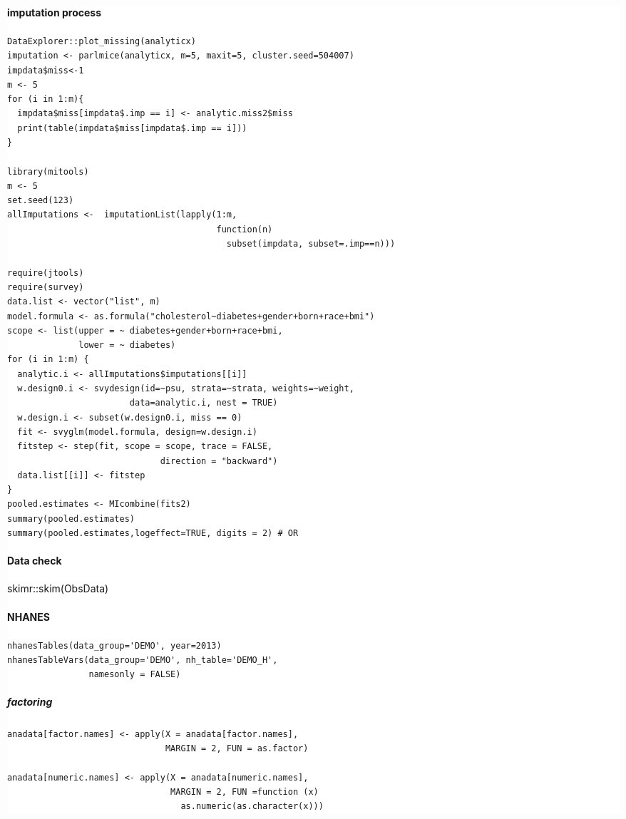 #### imputation process
```
DataExplorer::plot_missing(analyticx)
imputation <- parlmice(analyticx, m=5, maxit=5, cluster.seed=504007)
impdata$miss<-1
m <- 5
for (i in 1:m){
  impdata$miss[impdata$.imp == i] <- analytic.miss2$miss
  print(table(impdata$miss[impdata$.imp == i]))
}

library(mitools) 
m <- 5
set.seed(123)
allImputations <-  imputationList(lapply(1:m, 
                                         function(n)  
                                           subset(impdata, subset=.imp==n)))

require(jtools)
require(survey)
data.list <- vector("list", m)
model.formula <- as.formula("cholesterol~diabetes+gender+born+race+bmi")
scope <- list(upper = ~ diabetes+gender+born+race+bmi,
              lower = ~ diabetes)
for (i in 1:m) {
  analytic.i <- allImputations$imputations[[i]]
  w.design0.i <- svydesign(id=~psu, strata=~strata, weights=~weight,
                        data=analytic.i, nest = TRUE)
  w.design.i <- subset(w.design0.i, miss == 0)
  fit <- svyglm(model.formula, design=w.design.i)
  fitstep <- step(fit, scope = scope, trace = FALSE,
                              direction = "backward")
  data.list[[i]] <- fitstep
}
pooled.estimates <- MIcombine(fits2)
summary(pooled.estimates)
summary(pooled.estimates,logeffect=TRUE, digits = 2) # OR
```

#### Data check

skimr::skim(ObsData)


#### NHANES

```
nhanesTables(data_group='DEMO', year=2013)
nhanesTableVars(data_group='DEMO', nh_table='DEMO_H', 
                namesonly = FALSE)
```

##### factoring
```
anadata[factor.names] <- apply(X = anadata[factor.names],
                               MARGIN = 2, FUN = as.factor)

anadata[numeric.names] <- apply(X = anadata[numeric.names],
                                MARGIN = 2, FUN =function (x) 
                                  as.numeric(as.character(x)))
```
